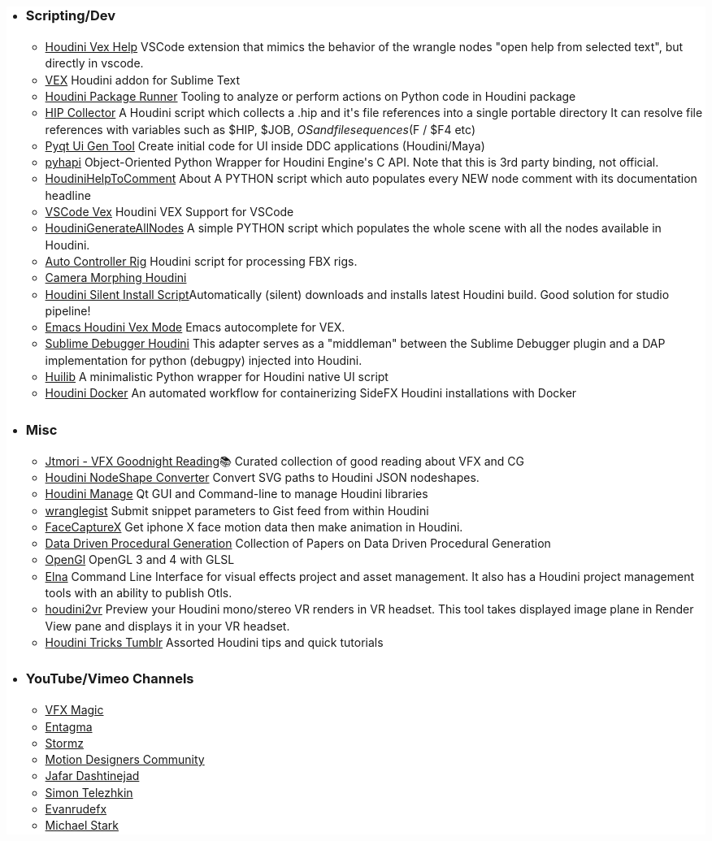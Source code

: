   
- ### Scripting/Dev
  - [Houdini Vex Help](https://github.com/cgtoolbox/vscode-houdinivexhelp) VSCode extension that mimics the behavior of the wrangle nodes "open help from selected text", but directly in vscode.
  - [VEX](https://github.com/teared/VEX) Houdini addon for Sublime Text
  - [Houdini Package Runner](https://github.com/captainhammy/houdini_package_runner) Tooling to analyze or perform actions on Python code in Houdini package
  - [HIP Collector](https://github.com/Aeoll/HipCollector) A Houdini script which collects a .hip and it's file references into a single portable directory It can resolve file references with variables such as $HIP, $JOB, $OS and file sequences ($F / $F4 etc)
  - [Pyqt Ui Gen Tool](https://github.com/SideswipeeZ/pyqt-ui-gen-tool) Create initial code for UI inside DDC applications (Houdini/Maya)
  - [pyhapi](https://github.com/maajor/pyhapi) Object-Oriented Python Wrapper for Houdini Engine's C API. Note that this is 3rd party binding, not official.
  - [HoudiniHelpToComment](https://github.com/Neogene/HoudiniHelpToComment) About
    A PYTHON script which auto populates every NEW node comment with its documentation headline
  - [VSCode Vex](https://github.com/melMass/vscode-vex) Houdini VEX Support for VSCode
  - [HoudiniGenerateAllNodes](https://github.com/Neogene/HoudiniGenerateAllNodes) A simple PYTHON script which populates the whole scene with all the nodes available   in Houdini.
  - [Auto Controller Rig](https://github.com/crystalboxes/auto_control_rigger) Houdini script for processing FBX rigs.
  - [Camera Morphing Houdini](https://github.com/pareylook/Camera-morphing-houdini)
  - [Houdini Silent Install Script](https://github.com/paulwinex/houdini_install_script)Automatically (silent) downloads and installs latest Houdini build. Good solution for studio pipeline!
  - [Emacs Houdini Vex Mode](https://github.com/gearslogy/Emacs-Houdini-vex-mode) Emacs autocomplete for VEX.
  - [Sublime Debugger Houdini](https://github.com/blurstudio/sublime_debugger-HoudiniUI) This adapter serves as a "middleman" between the Sublime Debugger plugin and a DAP implementation for python (debugpy) injected into Houdini.
  - [Huilib](https://github.com/alexxbb/huilib) A minimalistic Python wrapper for Houdini native UI script
  - [Houdini Docker](https://github.com/aaronsmithtv/Houdini-Docker) An automated workflow for containerizing SideFX Houdini installations with Docker
  

- ### Misc
  - [Jtmori - VFX Goodnight Reading](https://github.com/jtomori/vfx_good_night_reading)📚 Curated collection of good reading about VFX and CG
  - [Houdini NodeShape Converter](https://github.com/nrosenstein-old/houdini-nodeshape-converter) Convert SVG paths to Houdini JSON nodeshapes.
  - [Houdini Manage](https://github.com/nrosenstein-old/houdini-manage) Qt GUI and Command-line to manage Houdini libraries
  - [wranglegist](https://github.com/jamesrobinsonvfx/wranglegist) Submit snippet parameters to Gist feed from within Houdini
  - [FaceCaptureX](https://github.com/elishahung/FaceCaptureX) Get iphone X face motion data then make animation in Houdini.
  - [Data Driven Procedural Generation](https://github.com/maajor/Data-Driven-Procedural-Generation) Collection of Papers on Data Driven Procedural Generation
  - [OpenGl](https://github.com/McNopper/OpenGL) OpenGL 3 and 4 with GLSL
  - [Elna](https://github.com/deepakxyz/Elna) Command Line Interface for visual effects project and asset management. It also has a Houdini project management tools with an ability to publish Otls.
   - [houdini2vr](https://github.com/jtomori/houdini2vr) Preview your Houdini mono/stereo VR renders in VR headset. This tool takes displayed image plane in Render View pane and displays it in your VR headset.
  - [Houdini Tricks Tumblr](https://houdinitricks.tumblr.com/) Assorted Houdini tips and quick tutorials
- ### YouTube/Vimeo Channels
  - [VFX Magic](https://www.youtube.com/c/VFXMagics)
  - [Entagma](https://www.youtube.com/c/Entagma)
  - [Stormz](https://www.youtube.com/c/Stormz)
  - [Motion Designers Community](https://www.youtube.com/c/MotionDesignersCommunityTV)
  - [Jafar Dashtinejad](https://www.youtube.com/channel/UClCbTpZs274ae5JMuVbuBXA)
  - [Simon Telezhkin](https://www.youtube.com/c/SimonTelezhkin)
  - [Evanrudefx](https://www.youtube.com/c/evanrudefx)
  - [Michael Stark](https://www.youtube.com/c/MichaelStarkTV)